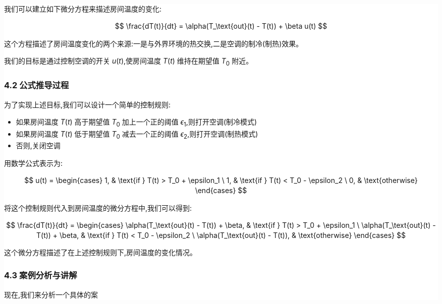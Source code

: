 我们可以建立如下微分方程来描述房间温度的变化:

$$
\frac{dT(t)}{dt} = \alpha(T_\text{out}(t) - T(t)) + \beta u(t)
$$

这个方程描述了房间温度变化的两个来源:一是与外界环境的热交换,二是空调的制冷(制热)效果。

我们的目标是通过控制空调的开关 $u(t)$,使房间温度 $T(t)$ 维持在期望值 $T_0$ 附近。

### 4.2 公式推导过程

为了实现上述目标,我们可以设计一个简单的控制规则:

- 如果房间温度 $T(t)$ 高于期望值 $T_0$ 加上一个正的阈值 $\epsilon_1$,则打开空调(制冷模式)
- 如果房间温度 $T(t)$ 低于期望值 $T_0$ 减去一个正的阈值 $\epsilon_2$,则打开空调(制热模式)
- 否则,关闭空调

用数学公式表示为:

$$
u(t) = \begin{cases}
1, & \text{if } T(t) > T_0 + \epsilon_1 \
1, & \text{if } T(t) < T_0 - \epsilon_2 \
0, & \text{otherwise}
\end{cases}
$$

将这个控制规则代入到房间温度的微分方程中,我们可以得到:

$$
\frac{dT(t)}{dt} = \begin{cases}
\alpha(T_\text{out}(t) - T(t)) + \beta, & \text{if } T(t) > T_0 + \epsilon_1 \
\alpha(T_\text{out}(t) - T(t)) + \beta, & \text{if } T(t) < T_0 - \epsilon_2 \
\alpha(T_\text{out}(t) - T(t)), & \text{otherwise}
\end{cases}
$$

这个微分方程描述了在上述控制规则下,房间温度的变化情况。

### 4.3 案例分析与讲解

现在,我们来分析一个具体的案